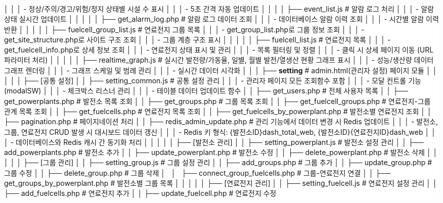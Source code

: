 │   │   │   - 정상/주의/경고/위험/정지 상태별 시설 수 표시
│   │   │   - 5초 간격 자동 업데이트
│   │ 
│   │   ├── event_list.js         # 알람 로그 처리
│   │   │   - 알람 상태 실시간 업데이트
│   │   │
│   │   ├── get_alarm_log.php     # 알람 로그 데이터 조회
│   │   │   - 데이터베이스 알람 이력 조회
│   │   │   - 시간별 알람 이력 반환
│   │   │
│   │   ├── fuelcell_group_list.js # 연료전지 그룹 목록
│   │   │   - get_group_list.php로 그룹 정보 조회
│   │   │   - get_site_structure.php로 사이트 구조 조회
│   │   │   - 그룹 계층 구조 표시
│   │   │
│   │   ├── fuelcell_list.js      # 연료전지 목록
│   │   │   - get_fuelcell_info.php로 상세 정보 조회
│   │   │   - 연료전지 상태 표시 및 관리
│   │   │   - 목록 필터링 및 정렬
│   │   │   - 클릭 시 상세 페이지 이동 (URL 파라미터 처리)
│   │   │
│   │   ├── realtime_graph.js     # 실시간 발전량/가동율, 일별, 월별 발전/열생산 현황 그래프 표시
│   │   │   - 성능/생산량 데이터 그래프 렌더링
│   │   │   - 그래프 스케일 및 범례 관리
│   │   │   - 실시간 데이터 시각화
│   │
│   ├── **setting**                   # admin.html(관리자 설정) 페이지 모듈
│   │   │
│   │   ├── [공통 설정]
│   │   ├── setting_common.js # 공통 설정 관리
│   │   │   - 관리자 페이지 모든 조회함수 포함
│   │   │   - 모달 컨트롤 기능(modalSW)
│   │   │   - 체크박스 리스너 관리
│   │   │   - 테이블 데이터 업데이트 함수
│   │   ├── get_users.php         # 전체 사용자 목록
│   │   ├── get_powerplants.php   # 발전소 목록 조회
│   │   ├── get_groups.php    # 그룹 목록 조회
│   │   ├── get_fuelcell_groups.php #  연료전지-그룹 관계 목록 조회
│   │   ├── get_fuelcells.php     # 연료전지 목록 조회
│   │   ├── get_fuelcells_by_powerplant.php # 발전소별 연료전지 조회
│   │   ├── pagination.php        # 페이지네이션 처리
│   │   ├── redis_admin_update.php # 관리 기능에서 데이터 변경 시 Redis 업데이트
│   │   │   - 발전소, 그룹, 연료전지 CRUD 발생 시 대시보드 데이터 갱신
│   │   │   - Redis 키 형식: {발전소ID}dash_total_web, {발전소ID}{연료전지ID}dash_web
│   │   │   - 데이터베이스와 Redis 캐시 간 동기화 처리
│   │   │
│   │   ├── [발전소 관리]
│   │   ├── setting_powerplant.js # 발전소 설정 관리
│   │   ├── add_powerplants.php   # 발전소 추가
│   │   ├── update_powerplant.php # 발전소 수정
│   │   ├── delete_powerplant.php # 발전소 삭제
│   │   │
│   │   ├── [그룹 관리]
│   │   ├── setting_group.js  # 그룹 설정 관리
│   │   ├── add_groups.php    # 그룹 추가
│   │   ├── update_group.php  # 그룹 수정
│   │   ├── delete_group.php  # 그룹 삭제
│   │   ├── connect_group_fuelcells.php # 그룹-연료전지 연결 
│   │   ├── get_groups_by_powerplant.php # 발전소별 그룹 목록
│   │   │
│   │   ├── [연료전지 관리]
│   │   ├── setting_fuelcell.js   # 연료전지 설정 관리
│   │   ├── add_fuelcells.php     # 연료전지 추가
│   │   ├── update_fuelcell.php   # 연료전지 수정